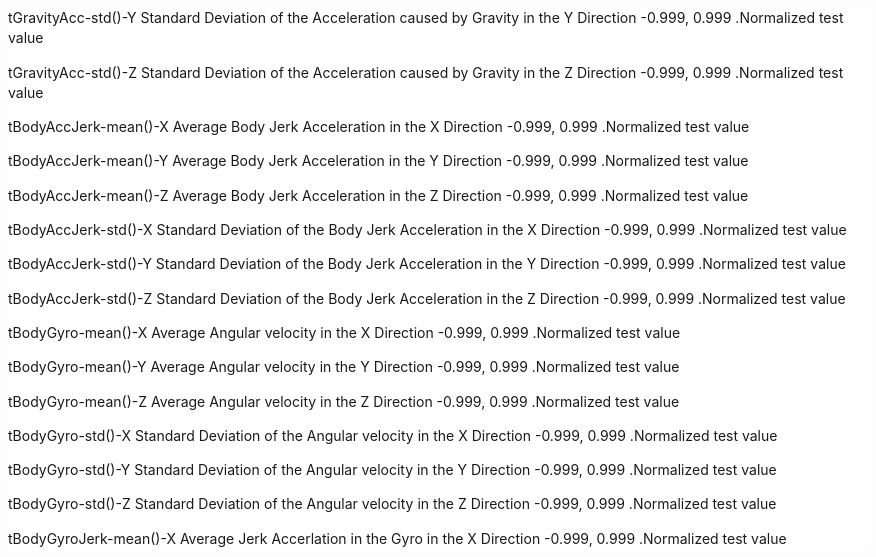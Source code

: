 tGravityAcc-std()-Y
	Standard Deviation of the Acceleration caused by Gravity in the Y Direction
		-0.999, 0.999	.Normalized test value

tGravityAcc-std()-Z
	Standard Deviation of the Acceleration caused by Gravity in the Z Direction
		-0.999, 0.999	.Normalized test value

tBodyAccJerk-mean()-X
	Average Body Jerk Acceleration in the X Direction
		-0.999, 0.999	.Normalized test value
		
tBodyAccJerk-mean()-Y
	Average Body Jerk Acceleration in the Y Direction
		-0.999, 0.999	.Normalized test value
	
tBodyAccJerk-mean()-Z
	Average Body Jerk Acceleration in the Z Direction
		-0.999, 0.999	.Normalized test value
	
tBodyAccJerk-std()-X
	Standard Deviation of the Body Jerk Acceleration in the X Direction
		-0.999, 0.999	.Normalized test value
	
tBodyAccJerk-std()-Y
	Standard Deviation of the Body Jerk Acceleration in the Y Direction
		-0.999, 0.999	.Normalized test value
		
tBodyAccJerk-std()-Z
	Standard Deviation of the Body Jerk Acceleration in the Z Direction
		-0.999, 0.999	.Normalized test value
		
tBodyGyro-mean()-X
	Average Angular velocity in the X Direction
		-0.999, 0.999	.Normalized test value
		
tBodyGyro-mean()-Y
	Average Angular velocity in the Y Direction
		-0.999, 0.999	.Normalized test value
		
tBodyGyro-mean()-Z
	Average Angular velocity in the Z Direction
		-0.999, 0.999	.Normalized test value
		
tBodyGyro-std()-X
	Standard Deviation of the Angular velocity in the X Direction
		-0.999, 0.999	.Normalized test value
		
tBodyGyro-std()-Y
	Standard Deviation of the Angular velocity in the Y Direction
		-0.999, 0.999	.Normalized test value
		
tBodyGyro-std()-Z
	Standard Deviation of the Angular velocity in the Z Direction
		-0.999, 0.999	.Normalized test value
		
tBodyGyroJerk-mean()-X
	Average Jerk Accerlation in the Gyro in the X Direction
		-0.999, 0.999	.Normalized test value
		